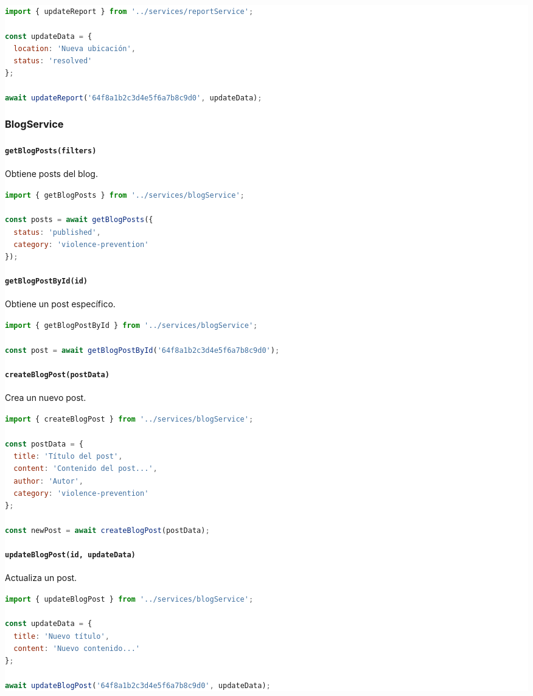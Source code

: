 ```javascript
import { updateReport } from '../services/reportService';

const updateData = {
  location: 'Nueva ubicación',
  status: 'resolved'
};

await updateReport('64f8a1b2c3d4e5f6a7b8c9d0', updateData);
```

### BlogService

#### `getBlogPosts(filters)`
Obtiene posts del blog.

```javascript
import { getBlogPosts } from '../services/blogService';

const posts = await getBlogPosts({ 
  status: 'published',
  category: 'violence-prevention'
});
```

#### `getBlogPostById(id)`
Obtiene un post específico.

```javascript
import { getBlogPostById } from '../services/blogService';

const post = await getBlogPostById('64f8a1b2c3d4e5f6a7b8c9d0');
```

#### `createBlogPost(postData)`
Crea un nuevo post.

```javascript
import { createBlogPost } from '../services/blogService';

const postData = {
  title: 'Título del post',
  content: 'Contenido del post...',
  author: 'Autor',
  category: 'violence-prevention'
};

const newPost = await createBlogPost(postData);
```

#### `updateBlogPost(id, updateData)`
Actualiza un post.

```javascript
import { updateBlogPost } from '../services/blogService';

const updateData = {
  title: 'Nuevo título',
  content: 'Nuevo contenido...'
};

await updateBlogPost('64f8a1b2c3d4e5f6a7b8c9d0', updateData);
```
